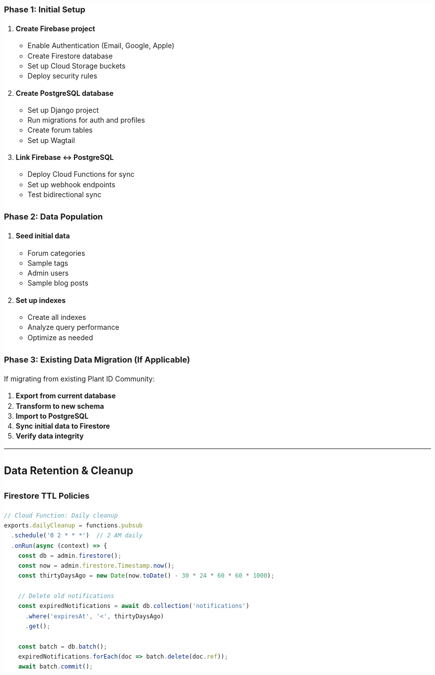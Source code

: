 ### Phase 1: Initial Setup

1. **Create Firebase project**
   - Enable Authentication (Email, Google, Apple)
   - Create Firestore database
   - Set up Cloud Storage buckets
   - Deploy security rules

2. **Create PostgreSQL database**
   - Set up Django project
   - Run migrations for auth and profiles
   - Create forum tables
   - Set up Wagtail

3. **Link Firebase ↔ PostgreSQL**
   - Deploy Cloud Functions for sync
   - Set up webhook endpoints
   - Test bidirectional sync

### Phase 2: Data Population

1. **Seed initial data**
   - Forum categories
   - Sample tags
   - Admin users
   - Sample blog posts

2. **Set up indexes**
   - Create all indexes
   - Analyze query performance
   - Optimize as needed

### Phase 3: Existing Data Migration (If Applicable)

If migrating from existing Plant ID Community:

1. **Export from current database**
2. **Transform to new schema**
3. **Import to PostgreSQL**
4. **Sync initial data to Firestore**
5. **Verify data integrity**

---

## Data Retention & Cleanup

### Firestore TTL Policies

```javascript
// Cloud Function: Daily cleanup
exports.dailyCleanup = functions.pubsub
  .schedule('0 2 * * *')  // 2 AM daily
  .onRun(async (context) => {
    const db = admin.firestore();
    const now = admin.firestore.Timestamp.now();
    const thirtyDaysAgo = new Date(now.toDate() - 30 * 24 * 60 * 60 * 1000);
    
    // Delete old notifications
    const expiredNotifications = await db.collection('notifications')
      .where('expiresAt', '<', thirtyDaysAgo)
      .get();
    
    const batch = db.batch();
    expiredNotifications.forEach(doc => batch.delete(doc.ref));
    await batch.commit();
```